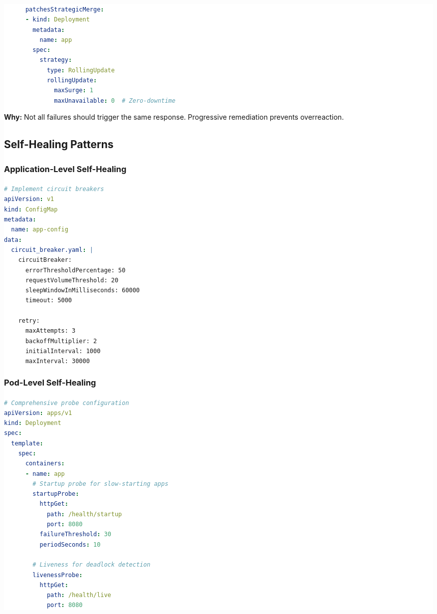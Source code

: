 ```yaml
      patchesStrategicMerge:
      - kind: Deployment
        metadata:
          name: app
        spec:
          strategy:
            type: RollingUpdate
            rollingUpdate:
              maxSurge: 1
              maxUnavailable: 0  # Zero-downtime
```

**Why:** Not all failures should trigger the same response. Progressive remediation prevents overreaction.

## Self-Healing Patterns

### Application-Level Self-Healing

```yaml
# Implement circuit breakers
apiVersion: v1
kind: ConfigMap
metadata:
  name: app-config
data:
  circuit_breaker.yaml: |
    circuitBreaker:
      errorThresholdPercentage: 50
      requestVolumeThreshold: 20
      sleepWindowInMilliseconds: 60000
      timeout: 5000
    
    retry:
      maxAttempts: 3
      backoffMultiplier: 2
      initialInterval: 1000
      maxInterval: 30000
```

### Pod-Level Self-Healing

```yaml
# Comprehensive probe configuration
apiVersion: apps/v1
kind: Deployment
spec:
  template:
    spec:
      containers:
      - name: app
        # Startup probe for slow-starting apps
        startupProbe:
          httpGet:
            path: /health/startup
            port: 8080
          failureThreshold: 30
          periodSeconds: 10
        
        # Liveness for deadlock detection
        livenessProbe:
          httpGet:
            path: /health/live
            port: 8080
```